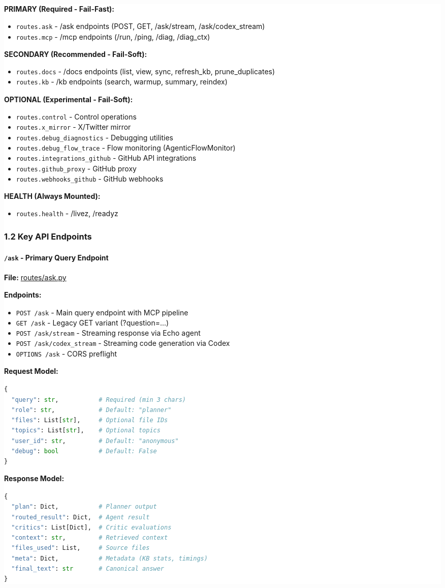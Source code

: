 **PRIMARY (Required - Fail-Fast):**
- `routes.ask` - /ask endpoints (POST, GET, /ask/stream, /ask/codex_stream)
- `routes.mcp` - /mcp endpoints (/run, /ping, /diag, /diag_ctx)

**SECONDARY (Recommended - Fail-Soft):**
- `routes.docs` - /docs endpoints (list, view, sync, refresh_kb, prune_duplicates)
- `routes.kb` - /kb endpoints (search, warmup, summary, reindex)

**OPTIONAL (Experimental - Fail-Soft):**
- `routes.control` - Control operations
- `routes.x_mirror` - X/Twitter mirror
- `routes.debug_diagnostics` - Debugging utilities
- `routes.debug_flow_trace` - Flow monitoring (AgenticFlowMonitor)
- `routes.integrations_github` - GitHub API integrations
- `routes.github_proxy` - GitHub proxy
- `routes.webhooks_github` - GitHub webhooks

**HEALTH (Always Mounted):**
- `routes.health` - /livez, /readyz

### 1.2 Key API Endpoints

#### `/ask` - Primary Query Endpoint
**File:** [routes/ask.py](../routes/ask.py)

**Endpoints:**
- `POST /ask` - Main query endpoint with MCP pipeline
- `GET /ask` - Legacy GET variant (?question=...)
- `POST /ask/stream` - Streaming response via Echo agent
- `POST /ask/codex_stream` - Streaming code generation via Codex
- `OPTIONS /ask` - CORS preflight

**Request Model:**
```python
{
  "query": str,           # Required (min 3 chars)
  "role": str,            # Default: "planner"
  "files": List[str],     # Optional file IDs
  "topics": List[str],    # Optional topics
  "user_id": str,         # Default: "anonymous"
  "debug": bool           # Default: False
}
```

**Response Model:**
```python
{
  "plan": Dict,           # Planner output
  "routed_result": Dict,  # Agent result
  "critics": List[Dict],  # Critic evaluations
  "context": str,         # Retrieved context
  "files_used": List,     # Source files
  "meta": Dict,           # Metadata (KB stats, timings)
  "final_text": str       # Canonical answer
}
```
